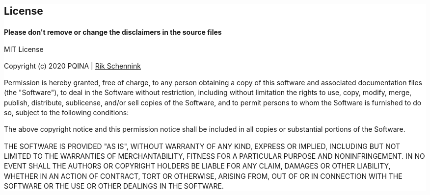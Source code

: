 
## License

**Please don't remove or change the disclaimers in the source files**

MIT License

Copyright (c) 2020 PQINA | [Rik Schennink](mailto:rik@pqina.nl)

Permission is hereby granted, free of charge, to any person obtaining a copy
of this software and associated documentation files (the "Software"), to deal
in the Software without restriction, including without limitation the rights
to use, copy, modify, merge, publish, distribute, sublicense, and/or sell
copies of the Software, and to permit persons to whom the Software is
furnished to do so, subject to the following conditions:

The above copyright notice and this permission notice shall be included in all
copies or substantial portions of the Software.

THE SOFTWARE IS PROVIDED "AS IS", WITHOUT WARRANTY OF ANY KIND, EXPRESS OR
IMPLIED, INCLUDING BUT NOT LIMITED TO THE WARRANTIES OF MERCHANTABILITY,
FITNESS FOR A PARTICULAR PURPOSE AND NONINFRINGEMENT. IN NO EVENT SHALL THE
AUTHORS OR COPYRIGHT HOLDERS BE LIABLE FOR ANY CLAIM, DAMAGES OR OTHER
LIABILITY, WHETHER IN AN ACTION OF CONTRACT, TORT OR OTHERWISE, ARISING FROM,
OUT OF OR IN CONNECTION WITH THE SOFTWARE OR THE USE OR OTHER DEALINGS IN THE
SOFTWARE.
